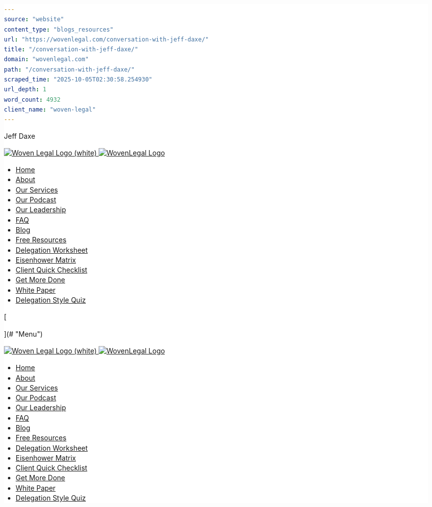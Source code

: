 ```yaml
---
source: "website"
content_type: "blogs_resources"
url: "https://wovenlegal.com/conversation-with-jeff-daxe/"
title: "/conversation-with-jeff-daxe/"
domain: "wovenlegal.com"
path: "/conversation-with-jeff-daxe/"
scraped_time: "2025-10-05T02:30:58.254930"
url_depth: 1
word_count: 4932
client_name: "woven-legal"
---
```


Jeff Daxe

[![Woven Legal Logo (white)](https://wovenlegal.com/wp-content/uploads/2025/02/image-10.png) ![WovenLegal Logo](https://wovenlegal.com/wp-content/uploads/2025/02/WL-EG-1.png)](https://wovenlegal.com/)

*   [Home](https://wovenlegal.com/#page-top)
*   [About](#)
*   [Our Services](/#about)
*   [Our Podcast](https://wovenlegal.com/podcast/)
*   [Our Leadership](https://wovenlegal.com/leadership/)
*   [FAQ](https://wovenlegal.com/faq/)
*   [Blog](/#custom)
*   [Free Resources](#)
*   [Delegation Worksheet](/attorney-delegation-worksheet)
*   [Eisenhower Matrix](/eisenhower-matrix)
*   [Client Quick Checklist](/quick-client-checklist)
*   [Get More Done](https://wovenlegal.com/wp-content/uploads/2024/09/Get-More-Done.pdf)
*   [White Paper](https://wovenlegal.com/wp-content/uploads/2024/09/FINAL-WL-White-Paper.pdf)
*   [Delegation Style Quiz](https://wovenlegal.outgrow.us/wovenlegal-41)

[

](# "Menu")

[![Woven Legal Logo (white)](https://wovenlegal.com/wp-content/uploads/2025/02/image-10.png) ![WovenLegal Logo](https://wovenlegal.com/wp-content/uploads/2025/02/WL-EG-1.png)](https://wovenlegal.com/)

*   [Home](https://wovenlegal.com/#page-top)
*   [About](#)
*   [Our Services](/#about)
*   [Our Podcast](https://wovenlegal.com/podcast/)
*   [Our Leadership](https://wovenlegal.com/leadership/)
*   [FAQ](https://wovenlegal.com/faq/)
*   [Blog](/#custom)
*   [Free Resources](#)
*   [Delegation Worksheet](/attorney-delegation-worksheet)
*   [Eisenhower Matrix](/eisenhower-matrix)
*   [Client Quick Checklist](/quick-client-checklist)
*   [Get More Done](https://wovenlegal.com/wp-content/uploads/2024/09/Get-More-Done.pdf)
*   [White Paper](https://wovenlegal.com/wp-content/uploads/2024/09/FINAL-WL-White-Paper.pdf)
*   [Delegation Style Quiz](https://wovenlegal.outgrow.us/wovenlegal-41)
